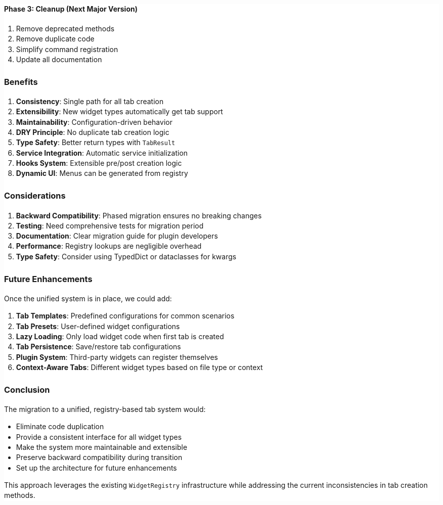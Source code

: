 #### Phase 3: Cleanup (Next Major Version)
1. Remove deprecated methods
2. Remove duplicate code
3. Simplify command registration
4. Update all documentation

### Benefits

1. **Consistency**: Single path for all tab creation
2. **Extensibility**: New widget types automatically get tab support
3. **Maintainability**: Configuration-driven behavior
4. **DRY Principle**: No duplicate tab creation logic
5. **Type Safety**: Better return types with `TabResult`
6. **Service Integration**: Automatic service initialization
7. **Hooks System**: Extensible pre/post creation logic
8. **Dynamic UI**: Menus can be generated from registry

### Considerations

1. **Backward Compatibility**: Phased migration ensures no breaking changes
2. **Testing**: Need comprehensive tests for migration period
3. **Documentation**: Clear migration guide for plugin developers
4. **Performance**: Registry lookups are negligible overhead
5. **Type Safety**: Consider using TypedDict or dataclasses for kwargs

### Future Enhancements

Once the unified system is in place, we could add:

1. **Tab Templates**: Predefined configurations for common scenarios
2. **Tab Presets**: User-defined widget configurations
3. **Lazy Loading**: Only load widget code when first tab is created
4. **Tab Persistence**: Save/restore tab configurations
5. **Plugin System**: Third-party widgets can register themselves
6. **Context-Aware Tabs**: Different widget types based on file type or context

### Conclusion

The migration to a unified, registry-based tab system would:
- Eliminate code duplication
- Provide a consistent interface for all widget types
- Make the system more maintainable and extensible
- Preserve backward compatibility during transition
- Set up the architecture for future enhancements

This approach leverages the existing `WidgetRegistry` infrastructure while addressing the current inconsistencies in tab creation methods.